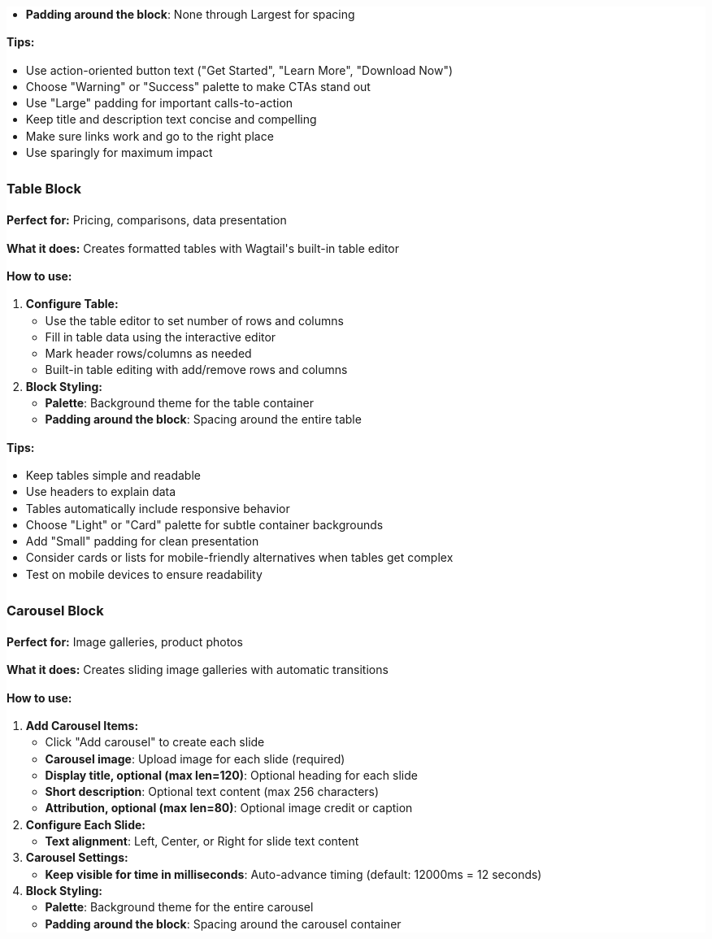    - **Padding around the block**: None through Largest for spacing

**Tips:**
- Use action-oriented button text ("Get Started", "Learn More", "Download Now")
- Choose "Warning" or "Success" palette to make CTAs stand out
- Use "Large" padding for important calls-to-action
- Keep title and description text concise and compelling
- Make sure links work and go to the right place
- Use sparingly for maximum impact

### Table Block
**Perfect for:** Pricing, comparisons, data presentation

**What it does:** Creates formatted tables with Wagtail's built-in table editor

**How to use:**
1. **Configure Table:**
   - Use the table editor to set number of rows and columns
   - Fill in table data using the interactive editor
   - Mark header rows/columns as needed
   - Built-in table editing with add/remove rows and columns
2. **Block Styling:**
   - **Palette**: Background theme for the table container
   - **Padding around the block**: Spacing around the entire table

**Tips:**
- Keep tables simple and readable
- Use headers to explain data
- Tables automatically include responsive behavior
- Choose "Light" or "Card" palette for subtle container backgrounds
- Add "Small" padding for clean presentation
- Consider cards or lists for mobile-friendly alternatives when tables get complex
- Test on mobile devices to ensure readability

### Carousel Block
**Perfect for:** Image galleries, product photos

**What it does:** Creates sliding image galleries with automatic transitions

**How to use:**
1. **Add Carousel Items:**
   - Click "Add carousel" to create each slide
   - **Carousel image**: Upload image for each slide (required)
   - **Display title, optional (max len=120)**: Optional heading for each slide
   - **Short description**: Optional text content (max 256 characters)
   - **Attribution, optional (max len=80)**: Optional image credit or caption
2. **Configure Each Slide:**
   - **Text alignment**: Left, Center, or Right for slide text content
3. **Carousel Settings:**
   - **Keep visible for time in milliseconds**: Auto-advance timing (default: 12000ms = 12 seconds)
4. **Block Styling:**
   - **Palette**: Background theme for the entire carousel
   - **Padding around the block**: Spacing around the carousel container
